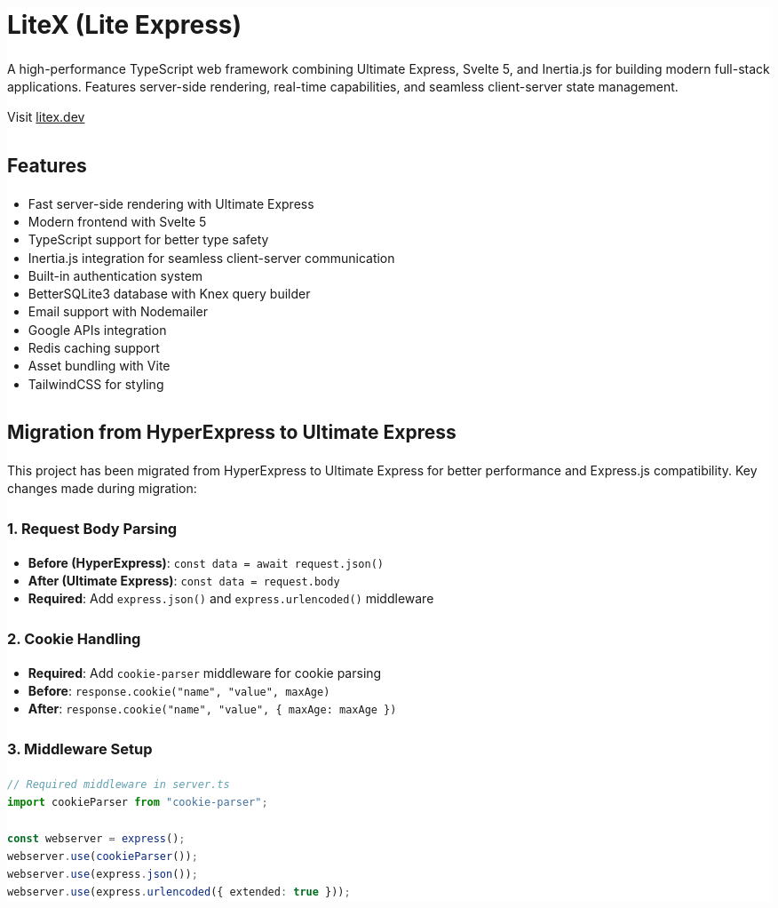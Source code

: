 # LiteX (Lite Express)

A high-performance TypeScript web framework combining Ultimate Express, Svelte 5, and Inertia.js for building modern full-stack applications. Features server-side rendering, real-time capabilities, and seamless client-server state management.

Visit [litex.dev](https://litex.dev)

## Features

- Fast server-side rendering with Ultimate Express
- Modern frontend with Svelte 5
- TypeScript support for better type safety
- Inertia.js integration for seamless client-server communication
- Built-in authentication system
- BetterSQLite3 database with Knex query builder
- Email support with Nodemailer
- Google APIs integration
- Redis caching support
- Asset bundling with Vite
- TailwindCSS for styling

## Migration from HyperExpress to Ultimate Express

This project has been migrated from HyperExpress to Ultimate Express for better performance and Express.js compatibility. Key changes made during migration:

### 1. Request Body Parsing

- **Before (HyperExpress)**: `const data = await request.json()`
- **After (Ultimate Express)**: `const data = request.body`
- **Required**: Add `express.json()` and `express.urlencoded()` middleware

### 2. Cookie Handling

- **Required**: Add `cookie-parser` middleware for cookie parsing
- **Before**: `response.cookie("name", "value", maxAge)`
- **After**: `response.cookie("name", "value", { maxAge: maxAge })`

### 3. Middleware Setup

```typescript
// Required middleware in server.ts
import cookieParser from "cookie-parser";

const webserver = express();
webserver.use(cookieParser());
webserver.use(express.json());
webserver.use(express.urlencoded({ extended: true }));
```
